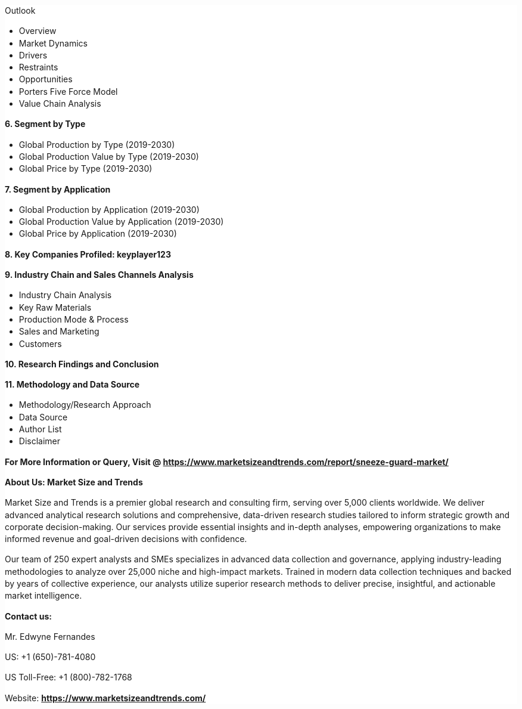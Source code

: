 Outlook</strong></p><ul><li>Overview</li><li>Market Dynamics</li><li>Drivers</li><li>Restraints</li><li>Opportunities</li><li>Porters Five Force Model</li><li>Value Chain Analysis&nbsp;</li></ul><p><strong>6. Segment by Type</strong></p><ul><li>Global Production by Type (2019-2030)</li><li>Global Production Value by Type (2019-2030)</li><li>Global Price by Type (2019-2030)</li></ul><p><strong>7. Segment by Application</strong></p><ul><li>Global Production by Application (2019-2030)</li><li>Global Production Value by Application (2019-2030)</li><li>Global Price by Application (2019-2030)</li></ul><p><strong>8. Key Companies Profiled: keyplayer123</strong></p><p><strong>9. Industry Chain and Sales Channels Analysis</strong></p><ul><li>Industry Chain Analysis</li><li>Key Raw Materials</li><li>Production Mode &amp; Process</li><li>Sales and Marketing</li><li>Customers</li></ul><p><strong>10. Research Findings and Conclusion</strong></p><p><strong>11. Methodology and Data Source</strong></p><ul><li>Methodology/Research Approach</li><li>Data Source</li><li>Author List</li><li>Disclaimer</li></ul></p><p><strong>For More Information or Query, Visit @ <a href="https://www.marketsizeandtrends.com/report/sneeze-guard-market/">https://www.marketsizeandtrends.com/report/sneeze-guard-market/</a></strong></p><p><strong>About Us: Market Size and Trends</strong></p><p>Market Size and Trends is a premier global research and consulting firm, serving over 5,000 clients worldwide. We deliver advanced analytical research solutions and comprehensive, data-driven research studies tailored to inform strategic growth and corporate decision-making. Our services provide essential insights and in-depth analyses, empowering organizations to make informed revenue and goal-driven decisions with confidence.</p><p>Our team of 250 expert analysts and SMEs specializes in advanced data collection and governance, applying industry-leading methodologies to analyze over 25,000 niche and high-impact markets. Trained in modern data collection techniques and backed by years of collective experience, our analysts utilize superior research methods to deliver precise, insightful, and actionable market intelligence.</p><p><strong>Contact us:</strong></p><p>Mr. Edwyne Fernandes</p><p>US: +1 (650)-781-4080</p><p>US Toll-Free: +1 (800)-782-1768</p><p>Website: <strong><a href="https://www.marketsizeandtrends.com/">https://www.marketsizeandtrends.com/</a></strong></p>
